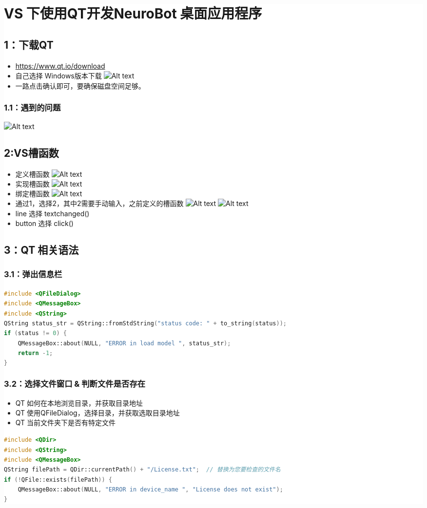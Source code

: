 
# VS 下使用QT开发NeuroBot 桌面应用程序
## 1：下载QT
- https://www.qt.io/download
- 自己选择 Windows版本下载
![Alt text](image-5.png)
- 一路点击确认即可，要确保磁盘空间足够。
### 1.1：遇到的问题
![Alt text](image-4.png)
## 2:VS槽函数
- 定义槽函数
![Alt text](image-6.png)
- 实现槽函数
![Alt text](image-7.png)
- 绑定槽函数
![Alt text](image-8.png)
- 通过1，选择2，其中2需要手动输入，之前定义的槽函数
![Alt text](image-9.png)
![Alt text](image-10.png)
- line 选择 textchanged()
- button 选择 click()


## 3：QT 相关语法
### 3.1：弹出信息栏
``` cpp
#include <QFileDialog>
#include <QMessageBox>
#include <QString>
QString status_str = QString::fromStdString("status code: " + to_string(status));
if (status != 0) {
    QMessageBox::about(NULL, "ERROR in load model ", status_str);
    return -1;
}
```
### 3.2：选择文件窗口 & 判断文件是否存在

- QT 如何在本地浏览目录，并获取目录地址
- QT 使用QFileDialog，选择目录，并获取选取目录地址
- QT 当前文件夹下是否有特定文件

``` cpp
#include <QDir>
#include <QString>
#include <QMessageBox>
QString filePath = QDir::currentPath() + "/License.txt";  // 替换为您要检查的文件名
if (!QFile::exists(filePath)) {
    QMessageBox::about(NULL, "ERROR in device_name ", "License does not exist");
}
```
